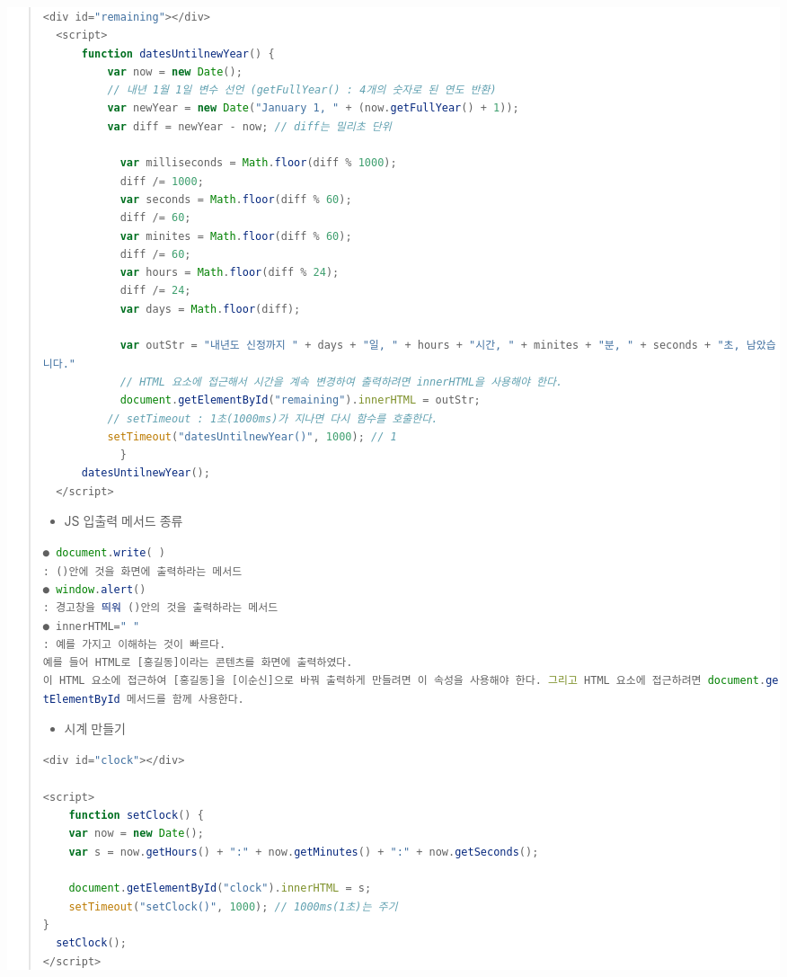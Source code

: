 >
> ```javascript
> <div id="remaining"></div>
> 	<script>
>     	function datesUntilnewYear() {
>     		var now = new Date();
>     		// 내년 1월 1일 변수 선언 (getFullYear() : 4개의 숫자로 된 연도 반환)
>     		var newYear = new Date("January 1, " + (now.getFullYear() + 1));
>     		var diff = newYear - now; // diff는 밀리초 단위
> 
>             var milliseconds = Math.floor(diff % 1000);
>             diff /= 1000;
>             var seconds = Math.floor(diff % 60);
>             diff /= 60;
>             var minites = Math.floor(diff % 60);
>             diff /= 60;
>             var hours = Math.floor(diff % 24);
>             diff /= 24;
>             var days = Math.floor(diff);
> 
>             var outStr = "내년도 신정까지 " + days + "일, " + hours + "시간, " + minites + "분, " + seconds + "초, 남았습니다."
>             // HTML 요소에 접근해서 시간을 계속 변경하여 출력하려면 innerHTML을 사용해야 한다.
>             document.getElementById("remaining").innerHTML = outStr;
>     		// setTimeout : 1초(1000ms)가 지나면 다시 함수를 호출한다.
>     		setTimeout("datesUntilnewYear()", 1000); // 1
>             }
> 		datesUntilnewYear();
> 	</script>
> 
> ```
>
> * JS 입출력 메서드 종류
>
> ```javascript
> ● document.write( )  
> : ()안에 것을 화면에 출력하라는 메서드
> ● window.alert()     
> : 경고창을 띄워 ()안의 것을 출력하라는 메서드
> ● innerHTML=" "       
> : 예를 가지고 이해하는 것이 빠르다. 
> 예를 들어 HTML로 [홍길동]이라는 콘텐츠를 화면에 출력하였다.
> 이 HTML 요소에 접근하여 [홍길동]을 [이순신]으로 바꿔 출력하게 만들려면 이 속성을 사용해야 한다. 그리고 HTML 요소에 접근하려면 document.getElementById 메서드를 함께 사용한다.
> ```
>
>  
>
> * 시계 만들기
>
> ```javascript
> <div id="clock"></div>
> 
> <script>
>     function setClock() {
>     var now = new Date();
>     var s = now.getHours() + ":" + now.getMinutes() + ":" + now.getSeconds();
>     
>     document.getElementById("clock").innerHTML = s;
>     setTimeout("setClock()", 1000); // 1000ms(1초)는 주기
> }
> 	setClock();
> </script>
> ```